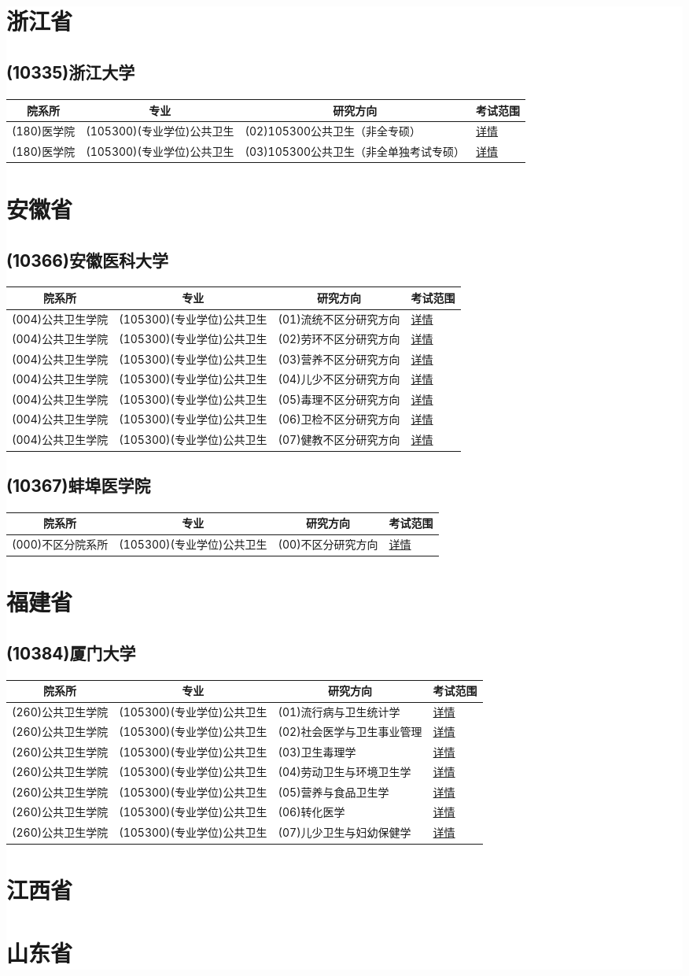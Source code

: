 # 浙江省
## (10335)浙江大学
| 院系所   |  专业  |  研究方向  |   考试范围 |  
| - | - | - |  - |   
 | (180)医学院 | (105300)(专业学位)公共卫生 | (02)105300公共卫生（非全专硕）| [详情](https://yz.chsi.com.cn/zsml/kskm.jsp?id=1033521180105300022) |
 | (180)医学院 | (105300)(专业学位)公共卫生 | (03)105300公共卫生（非全单独考试专硕）| [详情](https://yz.chsi.com.cn/zsml/kskm.jsp?id=1033523180105300032) |
# 安徽省
## (10366)安徽医科大学
| 院系所   |  专业  |  研究方向  |   考试范围 |  
| - | - | - |  - |   
 | (004)公共卫生学院 | (105300)(专业学位)公共卫生 | (01)流统不区分研究方向| [详情](https://yz.chsi.com.cn/zsml/kskm.jsp?id=1036621004105300012) |
 | (004)公共卫生学院 | (105300)(专业学位)公共卫生 | (02)劳环不区分研究方向| [详情](https://yz.chsi.com.cn/zsml/kskm.jsp?id=1036621004105300022) |
 | (004)公共卫生学院 | (105300)(专业学位)公共卫生 | (03)营养不区分研究方向| [详情](https://yz.chsi.com.cn/zsml/kskm.jsp?id=1036621004105300032) |
 | (004)公共卫生学院 | (105300)(专业学位)公共卫生 | (04)儿少不区分研究方向| [详情](https://yz.chsi.com.cn/zsml/kskm.jsp?id=1036621004105300042) |
 | (004)公共卫生学院 | (105300)(专业学位)公共卫生 | (05)毒理不区分研究方向| [详情](https://yz.chsi.com.cn/zsml/kskm.jsp?id=1036621004105300052) |
 | (004)公共卫生学院 | (105300)(专业学位)公共卫生 | (06)卫检不区分研究方向| [详情](https://yz.chsi.com.cn/zsml/kskm.jsp?id=1036621004105300062) |
 | (004)公共卫生学院 | (105300)(专业学位)公共卫生 | (07)健教不区分研究方向| [详情](https://yz.chsi.com.cn/zsml/kskm.jsp?id=1036621004105300072) |
## (10367)蚌埠医学院
| 院系所   |  专业  |  研究方向  |   考试范围 |  
| - | - | - |  - |   
 | (000)不区分院系所 | (105300)(专业学位)公共卫生 | (00)不区分研究方向| [详情](https://yz.chsi.com.cn/zsml/kskm.jsp?id=1036721000105300002) |
# 福建省
## (10384)厦门大学
| 院系所   |  专业  |  研究方向  |   考试范围 |  
| - | - | - |  - |   
 | (260)公共卫生学院 | (105300)(专业学位)公共卫生 | (01)流行病与卫生统计学| [详情](https://yz.chsi.com.cn/zsml/kskm.jsp?id=1038421260105300012) |
 | (260)公共卫生学院 | (105300)(专业学位)公共卫生 | (02)社会医学与卫生事业管理| [详情](https://yz.chsi.com.cn/zsml/kskm.jsp?id=1038421260105300022) |
 | (260)公共卫生学院 | (105300)(专业学位)公共卫生 | (03)卫生毒理学| [详情](https://yz.chsi.com.cn/zsml/kskm.jsp?id=1038421260105300032) |
 | (260)公共卫生学院 | (105300)(专业学位)公共卫生 | (04)劳动卫生与环境卫生学| [详情](https://yz.chsi.com.cn/zsml/kskm.jsp?id=1038421260105300042) |
 | (260)公共卫生学院 | (105300)(专业学位)公共卫生 | (05)营养与食品卫生学| [详情](https://yz.chsi.com.cn/zsml/kskm.jsp?id=1038421260105300052) |
 | (260)公共卫生学院 | (105300)(专业学位)公共卫生 | (06)转化医学| [详情](https://yz.chsi.com.cn/zsml/kskm.jsp?id=1038421260105300062) |
 | (260)公共卫生学院 | (105300)(专业学位)公共卫生 | (07)儿少卫生与妇幼保健学| [详情](https://yz.chsi.com.cn/zsml/kskm.jsp?id=1038421260105300072) |
# 江西省
# 山东省